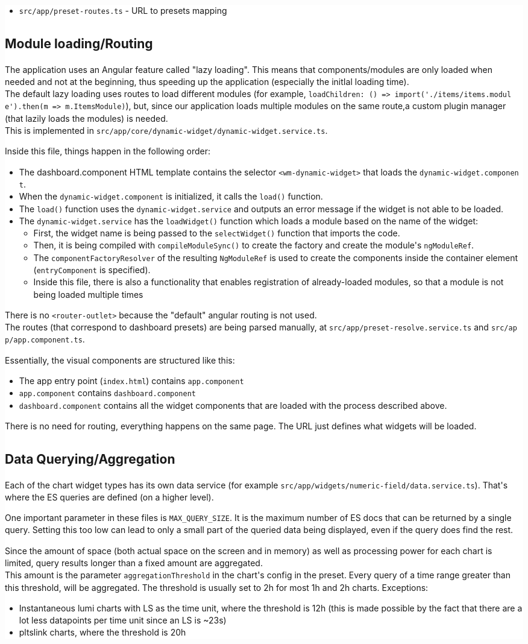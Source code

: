   - `src/app/preset-routes.ts` - URL to presets mapping

## Module loading/Routing
The application uses an Angular feature called "lazy loading". This means that components/modules are only loaded when needed and not at the beginning, thus speeding up the application (especially the initIal loading time).<br>
The default lazy loading uses routes to load different modules (for example, `loadChildren: () => import('./items/items.module').then(m => m.ItemsModule)`), but, since our application loads multiple modules on the same route,a custom plugin manager (that lazily loads the modules) is needed.<br>
This is implemented in `src/app/core/dynamic-widget/dynamic-widget.service.ts`.

Inside this file, things happen in the following order:
- The dashboard.component HTML template contains the selector `<wm-dynamic-widget>` that loads the `dynamic-widget.component`.
- When the `dynamic-widget.component` is initialized, it calls the `load()` function.
- The `load()` function uses the `dynamic-widget.service` and outputs an error message if the widget is not able to be loaded.
- The `dynamic-widget.service` has the `loadWidget()` function which loads a module based on the name of the widget:
    - First, the widget name is being passed to the `selectWidget()` function that imports the code.
    - Then, it is being compiled with `compileModuleSync()` to create the factory and create the module's `ngModuleRef`.
    - The `componentFactoryResolver` of the resulting `NgModuleRef` is used to create the components inside the container element (`entryComponent` is specified).
    - Inside this file, there is also a functionality that enables registration of already-loaded modules, so that a module is not being loaded multiple times

There is no `<router-outlet>` because the "default" angular routing is not used.<br>
The routes (that correspond to dashboard presets) are being parsed manually, at `src/app/preset-resolve.service.ts` and `src/app/app.component.ts`.

Essentially, the visual components are structured like this:
- The app entry point (`index.html`) contains `app.component`
- `app.component` contains `dashboard.component`
- `dashboard.component` contains all the widget components that are loaded with the process described above.

There is no need for routing, everything happens on the same page. The URL just defines what widgets will be loaded.

## Data Querying/Aggregation
Each of the chart widget types has its own data service (for example `src/app/widgets/numeric-field/data.service.ts`). That's where the ES queries are defined (on a higher level).

One important parameter in these files is `MAX_QUERY_SIZE`. It is the maximum number of ES docs that can be returned by a single query. Setting this too low can lead to only a small part of the queried data being displayed, even if the query does find the rest.

Since the amount of space (both actual space on the screen and in memory) as well as processing power for each chart is limited, query results longer than a fixed amount are aggregated.<br>
This amount is the parameter `aggregationThreshold` in the chart's config in the preset. Every query of a time range greater than this threshold, will be aggregated. The threshold is usually set to 2h for most 1h and 2h charts. Exceptions:
- Instantaneous lumi charts with LS as the time unit, where the threshold is 12h (this is made possible by the fact that there are a lot less datapoints per time unit since an LS is ~23s)
- pltslink charts, where the threshold is 20h
